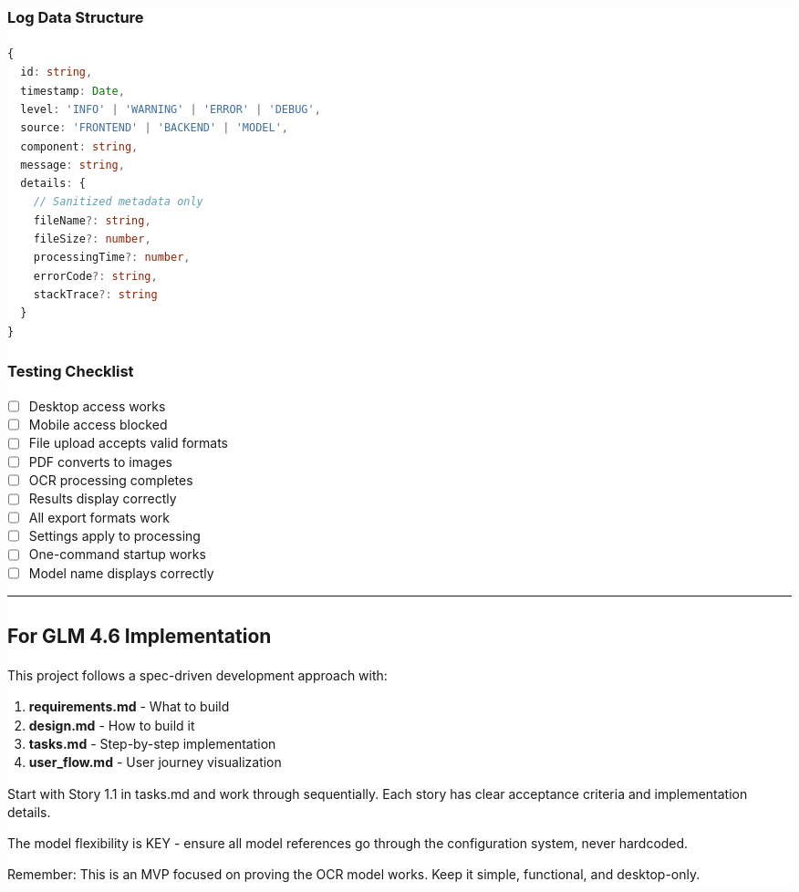 ### Log Data Structure
```typescript
{
  id: string,
  timestamp: Date,
  level: 'INFO' | 'WARNING' | 'ERROR' | 'DEBUG',
  source: 'FRONTEND' | 'BACKEND' | 'MODEL',
  component: string,
  message: string,
  details: {
    // Sanitized metadata only
    fileName?: string,
    fileSize?: number,
    processingTime?: number,
    errorCode?: string,
    stackTrace?: string
  }
}
```

### Testing Checklist
- [ ] Desktop access works
- [ ] Mobile access blocked
- [ ] File upload accepts valid formats
- [ ] PDF converts to images
- [ ] OCR processing completes
- [ ] Results display correctly
- [ ] All export formats work
- [ ] Settings apply to processing
- [ ] One-command startup works
- [ ] Model name displays correctly

---

## For GLM 4.6 Implementation

This project follows a spec-driven development approach with:
1. **requirements.md** - What to build
2. **design.md** - How to build it
3. **tasks.md** - Step-by-step implementation
4. **user_flow.md** - User journey visualization

Start with Story 1.1 in tasks.md and work through sequentially. Each story has clear acceptance criteria and implementation details.

The model flexibility is KEY - ensure all model references go through the configuration system, never hardcoded.

Remember: This is an MVP focused on proving the OCR model works. Keep it simple, functional, and desktop-only.

